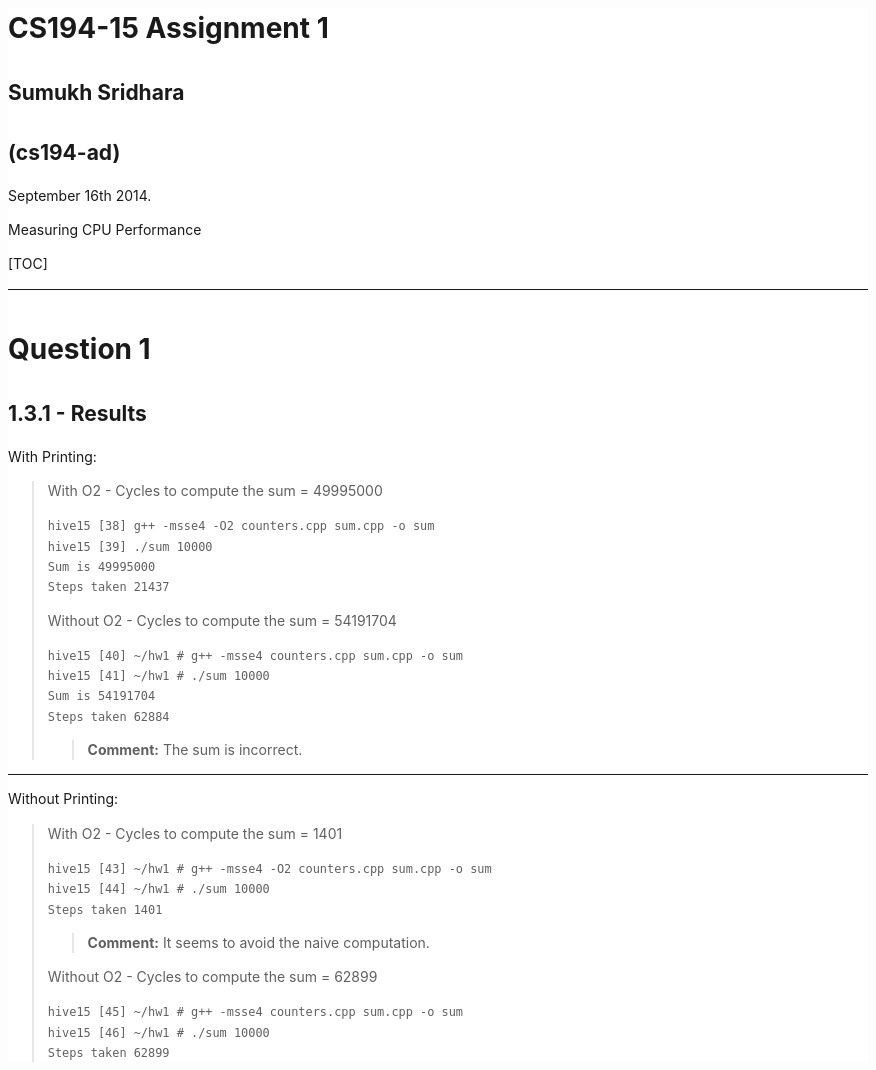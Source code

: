 



CS194-15 Assignment 1
===================
Sumukh Sridhara  
-----

## (cs194-ad)
September 16th 2014. 


Measuring CPU Performance  

[TOC]

----------



Question 1
===========

1.3.1 - Results
-------
With Printing: 

> With O2 - Cycles to compute the sum = 49995000
> 
>     hive15 [38] g++ -msse4 -O2 counters.cpp sum.cpp -o sum
>     hive15 [39] ./sum 10000
>     Sum is 49995000
>     Steps taken 21437
> 
> Without O2 - Cycles to compute the sum =  54191704
> 
>     hive15 [40] ~/hw1 # g++ -msse4 counters.cpp sum.cpp -o sum
>     hive15 [41] ~/hw1 # ./sum 10000
>     Sum is 54191704
>     Steps taken 62884
> 
> > **Comment:** The sum is incorrect.

------
Without Printing: 

> With O2 - Cycles to compute the sum = 1401
> 
>     hive15 [43] ~/hw1 # g++ -msse4 -O2 counters.cpp sum.cpp -o sum
>     hive15 [44] ~/hw1 # ./sum 10000
>     Steps taken 1401
> 
> > **Comment:** It seems to avoid the naive computation.
> 
> Without O2 - Cycles to compute the sum =  62899
> 
>     hive15 [45] ~/hw1 # g++ -msse4 counters.cpp sum.cpp -o sum
>     hive15 [46] ~/hw1 # ./sum 10000
>     Steps taken 62899
